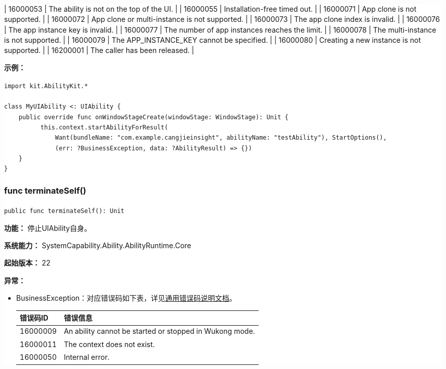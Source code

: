   | 16000053 | The ability is not on the top of the UI. |
  | 16000055 | Installation-free timed out. |
  | 16000071 | App clone is not supported. |
  | 16000072 | App clone or multi-instance is not supported. |
  | 16000073 | The app clone index is invalid. |
  | 16000076 | The app instance key is invalid. |
  | 16000077 | The number of app instances reaches the limit. |
  | 16000078 | The multi-instance is not supported. |
  | 16000079 | The APP_INSTANCE_KEY cannot be specified. |
  | 16000080 | Creating a new instance is not supported. |
  | 16200001 | The caller has been released. |

**示例：**


```cangjie
import kit.AbilityKit.*

class MyUIAbility <: UIAbility {
    public override func onWindowStageCreate(windowStage: WindowStage): Unit {
          this.context.startAbilityForResult(
              Want(bundleName: "com.example.cangjieinsight", abilityName: "testAbility"), StartOptions(),
              (err: ?BusinessException, data: ?AbilityResult) => {})
    }
}
```

### func terminateSelf()

```cangjie
public func terminateSelf(): Unit
```

**功能：** 停止UIAbility自身。

**系统能力：** SystemCapability.Ability.AbilityRuntime.Core

**起始版本：** 22

**异常：**

- BusinessException：对应错误码如下表，详见[通用错误码说明文档](../cj-errorcode-universal.md)。

  | 错误码ID | 错误信息 |
  | :---- | :--- |
  | 16000009 | An ability cannot be started or stopped in Wukong mode. |
  | 16000011 | The context does not exist. |
  | 16000050 | Internal error. |
